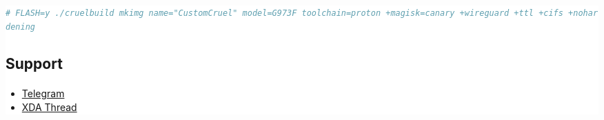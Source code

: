 ```sh
# FLASH=y ./cruelbuild mkimg name="CustomCruel" model=G973F toolchain=proton +magisk=canary +wireguard +ttl +cifs +nohardening
```

## Support

- [Telegram](https://t.me/joinchat/GsJfBBaxozXvVkSJhm0IOQ)
- [XDA Thread](https://forum.xda-developers.com/galaxy-s10/samsung-galaxy-s10--s10--s10-5g-cross-device-development-exynos/kernel-cruel-kernel-s10-note10-v3-t4063495)

